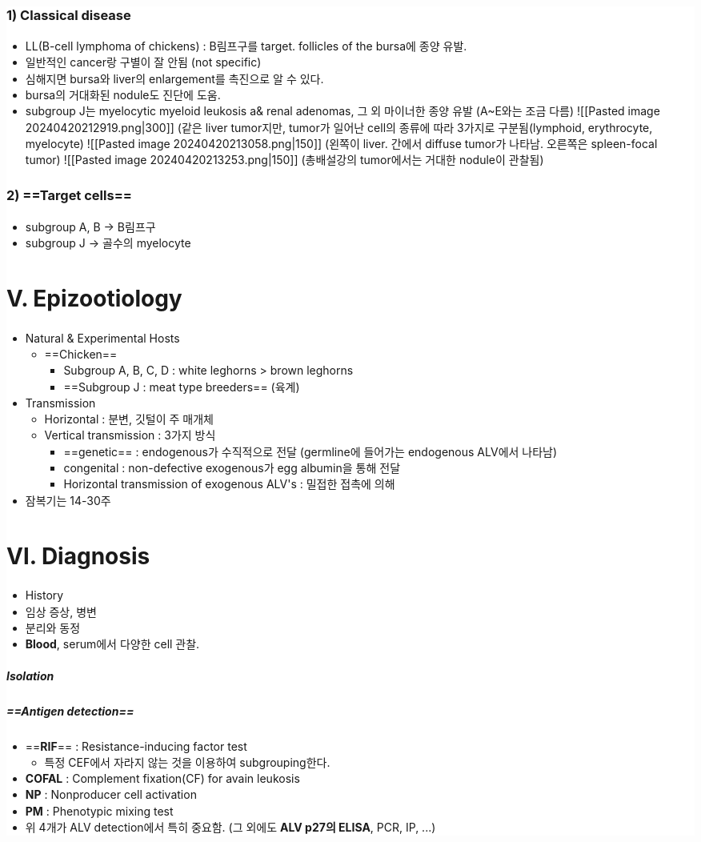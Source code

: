 ### 1) Classical disease

- LL(B-cell lymphoma of chickens) : B림프구를 target. follicles of the bursa에 종양 유발.
- 일반적인 cancer랑 구별이 잘 안됨 (not specific)
- 심해지면 bursa와 liver의 enlargement를 촉진으로 알 수 있다.
- bursa의 거대화된 nodule도 진단에 도움.
- subgroup J는 myelocytic myeloid leukosis a& renal adenomas, 그 외 마이너한 종양 유발 (A~E와는 조금 다름)
![[Pasted image 20240420212919.png|300]] 
(같은 liver tumor지만, tumor가 일어난 cell의 종류에 따라 3가지로 구분됨(lymphoid, erythrocyte, myelocyte)
![[Pasted image 20240420213058.png|150]] (왼쪽이 liver. 간에서 diffuse tumor가 나타남. 오른쪽은 spleen-focal tumor)
![[Pasted image 20240420213253.png|150]] (총배설강의 tumor에서는 거대한 nodule이 관찰됨)

### 2) ==Target cells==

- subgroup A, B → B림프구
- subgroup J → 골수의 myelocyte

# Ⅴ. Epizootiology

- Natural & Experimental Hosts
	- ==Chicken==
		- Subgroup A, B, C, D : white leghorns > brown leghorns
		- ==Subgroup J : meat type breeders== (육계)
- Transmission
	- Horizontal : 분변, 깃털이 주 매개체
	- Vertical transmission : 3가지 방식
		- ==genetic== : endogenous가 수직적으로 전달 (germline에 들어가는 endogenous ALV에서 나타남)
		- congenital : non-defective exogenous가 egg albumin을 통해 전달
		- Horizontal transmission of exogenous ALV's : 밀접한 접촉에 의해
- 잠복기는 14-30주

# Ⅵ. Diagnosis

- History
- 임상 증상, 병변
- 분리와 동정
- **Blood**, serum에서 다양한 cell 관찰. 

##### Isolation

##### ==Antigen detection==

- ==**RIF**== : Resistance-inducing factor test
	- 특정 CEF에서 자라지 않는 것을 이용하여 subgrouping한다.
- **COFAL** : Complement fixation(CF) for avain leukosis
- **NP** : Nonproducer cell activation
- **PM** : Phenotypic mixing test
- 위 4개가 ALV detection에서 특히 중요함. (그 외에도 **ALV p27의 ELISA**, PCR, IP, ...)

